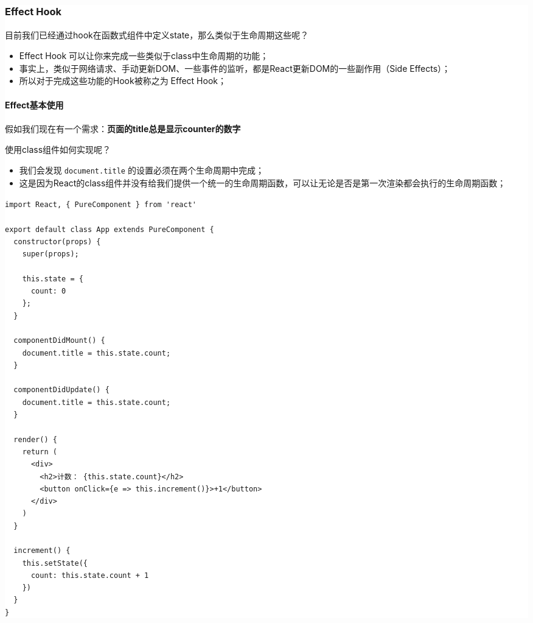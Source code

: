 ```react
```

### Effect Hook

目前我们已经通过hook在函数式组件中定义state，那么类似于生命周期这些呢？

- Effect Hook 可以让你来完成一些类似于class中生命周期的功能；
- 事实上，类似于网络请求、手动更新DOM、一些事件的监听，都是React更新DOM的一些副作用（Side Effects）；
- 所以对于完成这些功能的Hook被称之为 Effect Hook；

#### Effect基本使用

假如我们现在有一个需求：**页面的title总是显示counter的数字**

使用class组件如何实现呢？

- 我们会发现 `document.title` 的设置必须在两个生命周期中完成；
- 这是因为React的class组件并没有给我们提供一个统一的生命周期函数，可以让无论是否是第一次渲染都会执行的生命周期函数；

```react
import React, { PureComponent } from 'react'

export default class App extends PureComponent {
  constructor(props) {
    super(props);

    this.state = {
      count: 0
    };
  }

  componentDidMount() {
    document.title = this.state.count;
  }

  componentDidUpdate() {
    document.title = this.state.count;
  }

  render() {
    return (
      <div>
        <h2>计数： {this.state.count}</h2>
        <button onClick={e => this.increment()}>+1</button>
      </div>
    )
  }

  increment() {
    this.setState({
      count: this.state.count + 1
    })
  }
}
```
